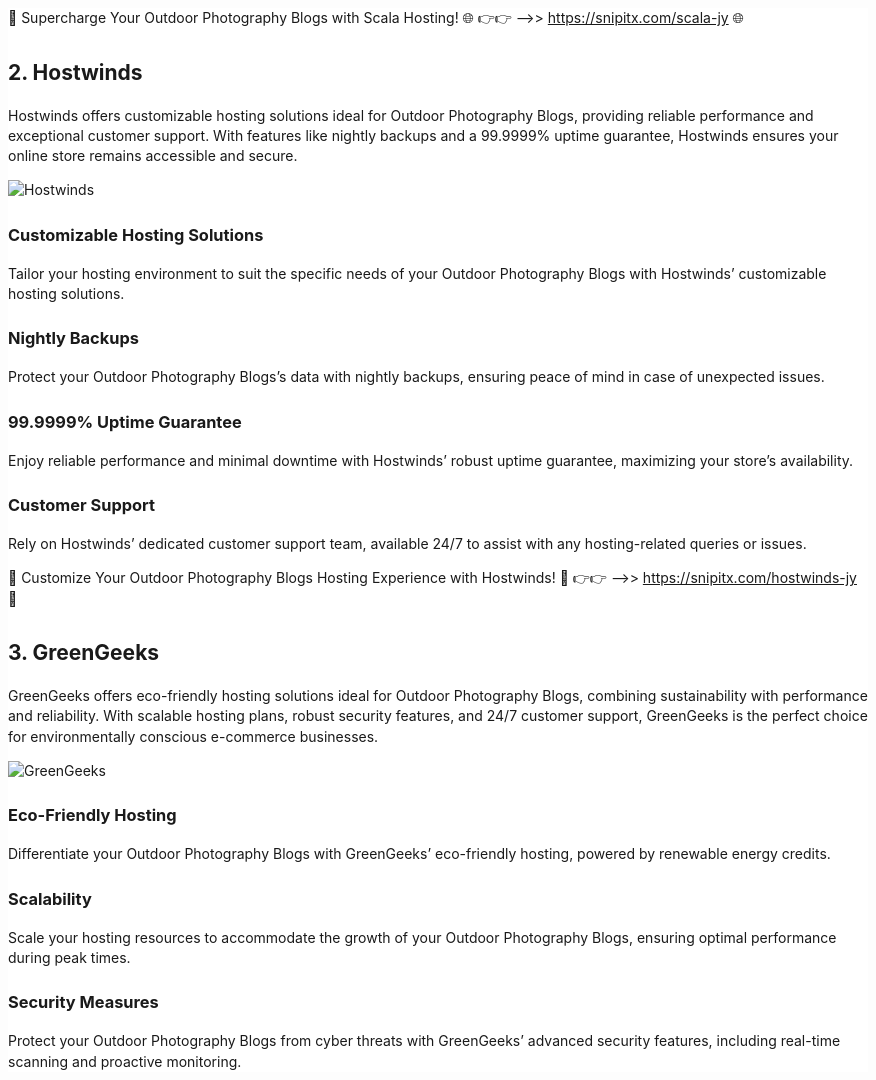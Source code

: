 🚀 Supercharge Your Outdoor Photography Blogs with Scala Hosting! 🌐
👉👉 -->> https://snipitx.com/scala-jy 🌐

## 2. Hostwinds

Hostwinds offers customizable hosting solutions ideal for Outdoor Photography Blogs, providing reliable performance and exceptional customer support. With features like nightly backups and a 99.9999% uptime guarantee, Hostwinds ensures your online store remains accessible and secure.

![Hostwinds](https://i.imgur.com/53aSNXx.jpeg "Hostwinds Hosting")

### Customizable Hosting Solutions
Tailor your hosting environment to suit the specific needs of your Outdoor Photography Blogs with Hostwinds’ customizable hosting solutions.

### Nightly Backups
Protect your Outdoor Photography Blogs’s data with nightly backups, ensuring peace of mind in case of unexpected issues.

### 99.9999% Uptime Guarantee
Enjoy reliable performance and minimal downtime with Hostwinds’ robust uptime guarantee, maximizing your store’s availability.

### Customer Support
Rely on Hostwinds’ dedicated customer support team, available 24/7 to assist with any hosting-related queries or issues.

🌟 Customize Your Outdoor Photography Blogs Hosting Experience with Hostwinds! 🚀
👉👉 -->> https://snipitx.com/hostwinds-jy 🚀


## 3. GreenGeeks

GreenGeeks offers eco-friendly hosting solutions ideal for Outdoor Photography Blogs, combining sustainability with performance and reliability. With scalable hosting plans, robust security features, and 24/7 customer support, GreenGeeks is the perfect choice for environmentally conscious e-commerce businesses.

![GreenGeeks](https://i.imgur.com/eEwuntu.jpg "GreenGeeks Hosting")

### Eco-Friendly Hosting
Differentiate your Outdoor Photography Blogs with GreenGeeks’ eco-friendly hosting, powered by renewable energy credits.

### Scalability
Scale your hosting resources to accommodate the growth of your Outdoor Photography Blogs, ensuring optimal performance during peak times.

### Security Measures
Protect your Outdoor Photography Blogs from cyber threats with GreenGeeks’ advanced security features, including real-time scanning and proactive monitoring.
